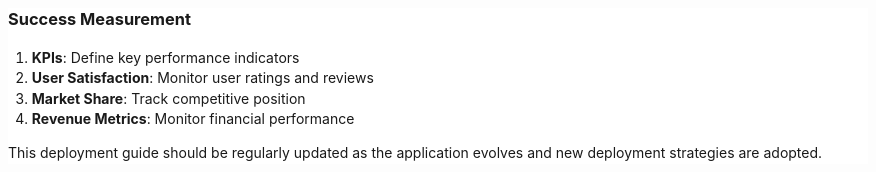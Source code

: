 ### Success Measurement

1. **KPIs**: Define key performance indicators
2. **User Satisfaction**: Monitor user ratings and reviews
3. **Market Share**: Track competitive position
4. **Revenue Metrics**: Monitor financial performance

This deployment guide should be regularly updated as the application evolves and new deployment strategies are adopted.
